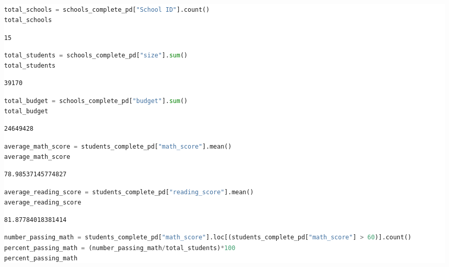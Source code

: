 


```python
total_schools = schools_complete_pd["School ID"].count()
total_schools
```




    15




```python
total_students = schools_complete_pd["size"].sum()
total_students
```




    39170




```python
total_budget = schools_complete_pd["budget"].sum()
total_budget
```




    24649428




```python
average_math_score = students_complete_pd["math_score"].mean()
average_math_score
```




    78.98537145774827




```python
average_reading_score = students_complete_pd["reading_score"].mean()
average_reading_score
```




    81.87784018381414




```python
number_passing_math = students_complete_pd["math_score"].loc[(students_complete_pd["math_score"] > 60)].count()
percent_passing_math = (number_passing_math/total_students)*100
percent_passing_math
```
